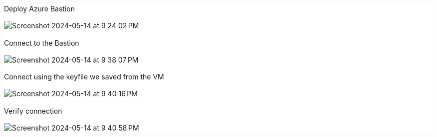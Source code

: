 Deploy Azure Bastion

<img width="727" alt="Screenshot 2024-05-14 at 9 24 02 PM" src="https://github.com/Hunter102002/Azure-Bastion-/assets/98543129/a04413f8-5127-4a5a-a509-f8ee687f64eb">

Connect to the Bastion

<img width="767" alt="Screenshot 2024-05-14 at 9 38 07 PM" src="https://github.com/Hunter102002/Azure-Bastion-/assets/98543129/649b1ddb-4265-47f2-8bc5-337683d43720">

Connect using the keyfile we saved from the VM

<img width="723" alt="Screenshot 2024-05-14 at 9 40 16 PM" src="https://github.com/Hunter102002/Azure-Bastion-/assets/98543129/8c8fc208-9159-4a6f-ba22-3c8bc7a23c10">

Verify connection

<img width="682" alt="Screenshot 2024-05-14 at 9 40 58 PM" src="https://github.com/Hunter102002/Azure-Bastion-/assets/98543129/318a8f5a-b590-4319-9c76-e34c1f4f6d7d">

